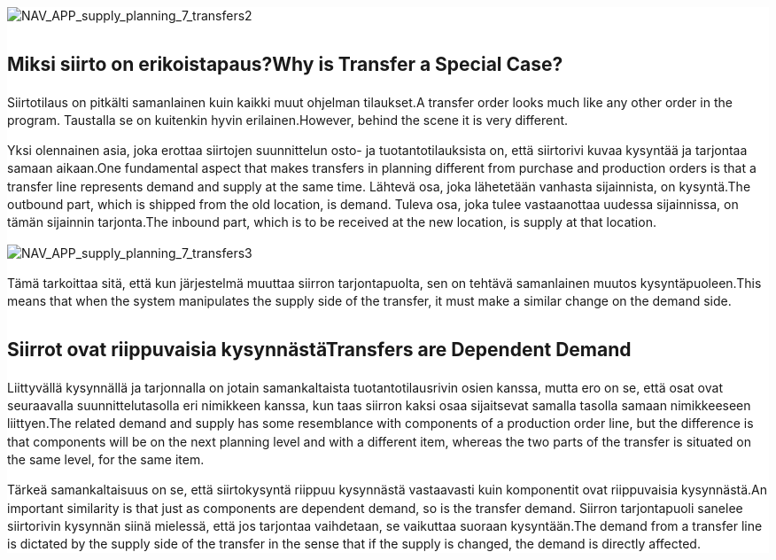 ![](media/nav_app_supply_planning_7_transfers2.png "NAV_APP_supply_planning_7_transfers2")  
  
## <a name="why-is-transfer-a-special-case"></a><span data-ttu-id="7112e-110">Miksi siirto on erikoistapaus?</span><span class="sxs-lookup"><span data-stu-id="7112e-110">Why is Transfer a Special Case?</span></span>  
<span data-ttu-id="7112e-111">Siirtotilaus on pitkälti samanlainen kuin kaikki muut ohjelman tilaukset.</span><span class="sxs-lookup"><span data-stu-id="7112e-111">A transfer order looks much like any other order in the program.</span></span> <span data-ttu-id="7112e-112">Taustalla se on kuitenkin hyvin erilainen.</span><span class="sxs-lookup"><span data-stu-id="7112e-112">However, behind the scene it is very different.</span></span>  
  
<span data-ttu-id="7112e-113">Yksi olennainen asia, joka erottaa siirtojen suunnittelun osto- ja tuotantotilauksista on, että siirtorivi kuvaa kysyntää ja tarjontaa samaan aikaan.</span><span class="sxs-lookup"><span data-stu-id="7112e-113">One fundamental aspect that makes transfers in planning different from purchase and production orders is that a transfer line represents demand and supply at the same time.</span></span> <span data-ttu-id="7112e-114">Lähtevä osa, joka lähetetään vanhasta sijainnista, on kysyntä.</span><span class="sxs-lookup"><span data-stu-id="7112e-114">The outbound part, which is shipped from the old location, is demand.</span></span> <span data-ttu-id="7112e-115">Tuleva osa, joka tulee vastaanottaa uudessa sijainnissa, on tämän sijainnin tarjonta.</span><span class="sxs-lookup"><span data-stu-id="7112e-115">The inbound part, which is to be received at the new location, is supply at that location.</span></span>  
  
![](media/nav_app_supply_planning_7_transfers3.png "NAV_APP_supply_planning_7_transfers3")  
  
<span data-ttu-id="7112e-116">Tämä tarkoittaa sitä, että kun järjestelmä muuttaa siirron tarjontapuolta, sen on tehtävä samanlainen muutos kysyntäpuoleen.</span><span class="sxs-lookup"><span data-stu-id="7112e-116">This means that when the system manipulates the supply side of the transfer, it must make a similar change on the demand side.</span></span>  
  
## <a name="transfers-are-dependent-demand"></a><span data-ttu-id="7112e-117">Siirrot ovat riippuvaisia kysynnästä</span><span class="sxs-lookup"><span data-stu-id="7112e-117">Transfers are Dependent Demand</span></span>  
<span data-ttu-id="7112e-118">Liittyvällä kysynnällä ja tarjonnalla on jotain samankaltaista tuotantotilausrivin osien kanssa, mutta ero on se, että osat ovat seuraavalla suunnittelutasolla eri nimikkeen kanssa, kun taas siirron kaksi osaa sijaitsevat samalla tasolla samaan nimikkeeseen liittyen.</span><span class="sxs-lookup"><span data-stu-id="7112e-118">The related demand and supply has some resemblance with components of a production order line, but the difference is that components will be on the next planning level and with a different item, whereas the two parts of the transfer is situated on the same level, for the same item.</span></span>  
  
<span data-ttu-id="7112e-119">Tärkeä samankaltaisuus on se, että siirtokysyntä riippuu kysynnästä vastaavasti kuin komponentit ovat riippuvaisia kysynnästä.</span><span class="sxs-lookup"><span data-stu-id="7112e-119">An important similarity is that just as components are dependent demand, so is the transfer demand.</span></span> <span data-ttu-id="7112e-120">Siirron tarjontapuoli sanelee siirtorivin kysynnän siinä mielessä, että jos tarjontaa vaihdetaan, se vaikuttaa suoraan kysyntään.</span><span class="sxs-lookup"><span data-stu-id="7112e-120">The demand from a transfer line is dictated by the supply side of the transfer in the sense that if the supply is changed, the demand is directly affected.</span></span>  
  